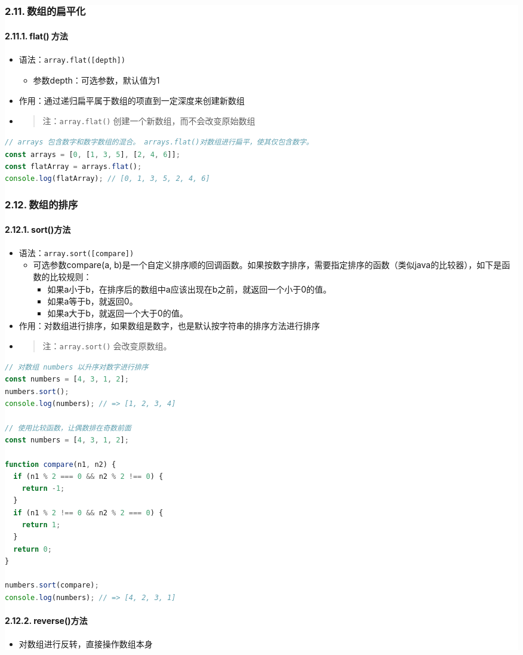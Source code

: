 ### 2.11. 数组的扁平化
#### 2.11.1. flat() 方法

- 语法：`array.flat([depth])`
    
    - 参数depth：可选参数，默认值为1
- 作用：通过递归扁平属于数组的项直到一定深度来创建新数组
- > 注：`array.flat()` 创建一个新数组，而不会改变原始数组

```js
// arrays 包含数字和数字数组的混合。 arrays.flat()对数组进行扁平，使其仅包含数字。
const arrays = [0, [1, 3, 5], [2, 4, 6]];
const flatArray = arrays.flat();
console.log(flatArray); // [0, 1, 3, 5, 2, 4, 6]
```

### 2.12. 数组的排序
#### 2.12.1. sort()方法

- 语法：`array.sort([compare])`
    - 可选参数compare(a, b)是一个自定义排序顺的回调函数。如果按数字排序，需要指定排序的函数（类似java的比较器），如下是函数的比较规则：
        - 如果a小于b，在排序后的数组中a应该出现在b之前，就返回一个小于0的值。
        - 如果a等于b，就返回0。
        - 如果a大于b，就返回一个大于0的值。
- 作用：对数组进行排序，如果数组是数字，也是默认按字符串的排序方法进行排序
- > 注：`array.sort()` 会改变原数组。

```js
// 对数组 numbers 以升序对数字进行排序
const numbers = [4, 3, 1, 2];
numbers.sort();
console.log(numbers); // => [1, 2, 3, 4]

// 使用比较函数，让偶数排在奇数前面
const numbers = [4, 3, 1, 2];

function compare(n1, n2) {
  if (n1 % 2 === 0 && n2 % 2 !== 0) {
    return -1;
  }
  if (n1 % 2 !== 0 && n2 % 2 === 0) {
    return 1;
  }
  return 0;
}

numbers.sort(compare);
console.log(numbers); // => [4, 2, 3, 1]
```

#### 2.12.2. reverse()方法

- 对数组进行反转，直接操作数组本身
